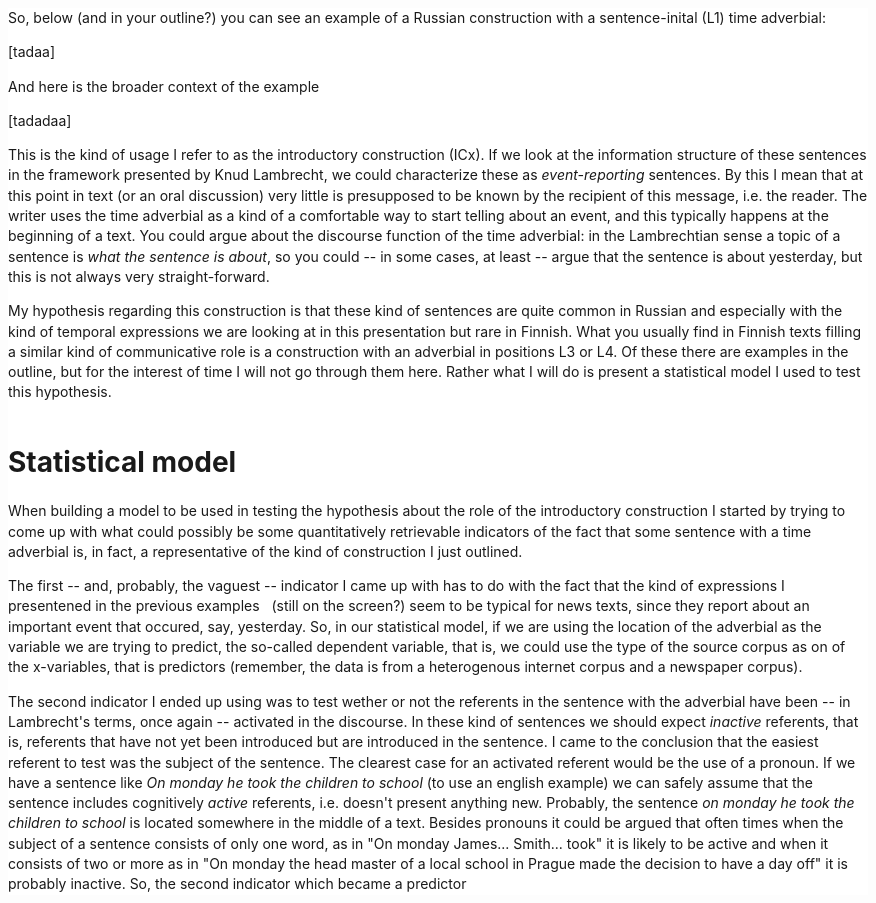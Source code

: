 So, below (and in your outline?) you can see an example
of a Russian construction with a sentence-inital (L1) time adverbial:

[tadaa]

And here is the broader context of the example

[tadadaa]

This is the kind of usage I refer to as the introductory construction (ICx).
If we look at the information structure of these sentences in the framework
presented by Knud Lambrecht, we could characterize these as *event-reporting*
sentences. By this I mean that at this point in text (or an oral discussion)
very little is presupposed to be known by the recipient of this message, i.e.
the reader. The writer uses the time adverbial as a kind of a comfortable 
way to start telling about an event, and this typically happens at the beginning
of a text. You could argue about the discourse function of the time adverbial:
in the Lambrechtian sense a topic of a sentence is *what the sentence is about*,
so you could -- in some cases, at least -- argue that the sentence 
is about yesterday, but this is not always very straight-forward.

My hypothesis regarding this construction is that these kind of sentences are
quite common in Russian and especially with the kind of temporal expressions
we are looking at in this presentation but rare in Finnish. What you
usually find in Finnish texts filling a similar kind of communicative 
role is a construction with an adverbial in positions L3 or L4. Of these
there are examples in the outline, but for the interest of time I will
not go through them here. Rather what I will do is present
a statistical model I used to test this hypothesis.


# Statistical model

When building a model to be used in testing the hypothesis about the role of
the introductory construction I started by trying to come up with what 
could possibly be some quantitatively retrievable indicators of the 
fact that some sentence with a time adverbial is, in fact, a representative 
of the kind of construction I just outlined.

The first -- and, probably, the vaguest -- indicator I came up with has to do 
with the fact that the kind of expressions I presentened in the previous examples  
(still on the screen?) seem to be typical for news texts, since they report
about an important event that occured, say, yesterday. So, in our statistical
model, if we are using the location of the adverbial as the variable we are 
trying to predict, the so-called dependent variable, that is, we could
use the type of the source corpus as on of the x-variables, that is
predictors (remember, the data is from a heterogenous internet corpus
and a newspaper corpus). 



The second indicator I ended up using was to test wether or not the referents
in the sentence with the adverbial have been -- in Lambrecht's terms, once again -- 
activated in the discourse. In these kind of sentences we should expect *inactive*
referents, that is, referents that have not yet been introduced but are introduced
in the sentence. I came to the conclusion that the easiest referent to test was
the subject of the sentence. The clearest case for an activated referent would be the
use of a pronoun. If we have a sentence like *On monday he took the children to school*
(to use an english example) we can safely assume that the sentence includes
cognitively *active* referents, i.e. doesn't present anything new.
Probably, the sentence *on monday he took the children to school* is located
somewhere in the middle of a text.
Besides pronouns it could be argued that often times when the subject
of a sentence consists of only one word, as in "On monday James... Smith... took"
it is likely to be active and when it consists of two or more as in "On monday
the head master of a local school in Prague made the decision to have a day off"
it is probably inactive. So, the second indicator  which became a predictor
